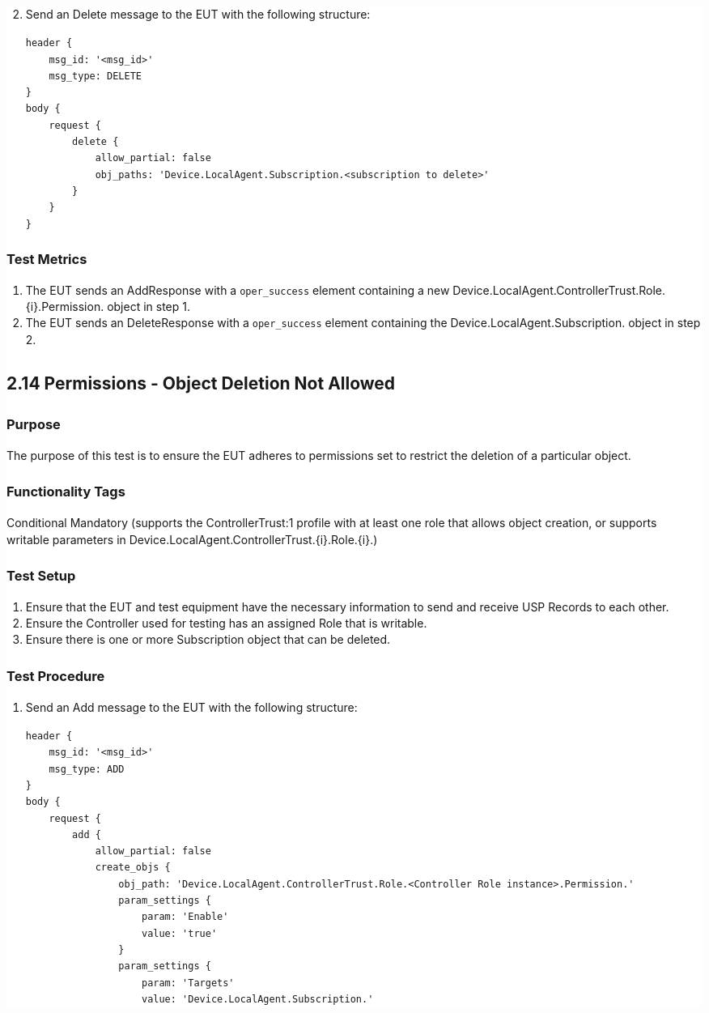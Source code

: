2. Send an Delete message to the EUT with the following structure:

    ```{filter=pbv type=Msg}
    header {
        msg_id: '<msg_id>'
        msg_type: DELETE
    }
    body {
        request {
            delete {
                allow_partial: false
                obj_paths: 'Device.LocalAgent.Subscription.<subscription to delete>'
            }
        }
    }
    ```

### Test Metrics

1. The EUT sends an AddResponse with a `oper_success` element containing a
   new Device.LocalAgent.ControllerTrust.Role.{i}.Permission. object in step 1.
2. The EUT sends an DeleteResponse with a `oper_success` element containing the
   Device.LocalAgent.Subscription. object in step 2.

## 2.14 Permissions - Object Deletion Not Allowed

### Purpose

The purpose of this test is to ensure the EUT adheres to permissions set to
restrict the deletion of a particular object.

### Functionality Tags

Conditional Mandatory (supports the ControllerTrust:1 profile with at least one role that allows object creation, or supports writable parameters in Device.LocalAgent.ControllerTrust.{i}.Role.{i}.)

### Test Setup

1. Ensure that the EUT and test equipment have the necessary information to send
   and receive USP Records to each other.
2. Ensure the Controller used for testing has an assigned Role that is writable.
3. Ensure there is one or more Subscription object that can be deleted.

### Test Procedure

1. Send an Add message to the EUT with the following structure:

    ```{filter=pbv type=Msg}
    header {
        msg_id: '<msg_id>'
        msg_type: ADD
    }
    body {
        request {
            add {
                allow_partial: false
                create_objs {
                    obj_path: 'Device.LocalAgent.ControllerTrust.Role.<Controller Role instance>.Permission.'
                    param_settings {
                        param: 'Enable'
                        value: 'true'
                    }
                    param_settings {
                        param: 'Targets'
                        value: 'Device.LocalAgent.Subscription.'